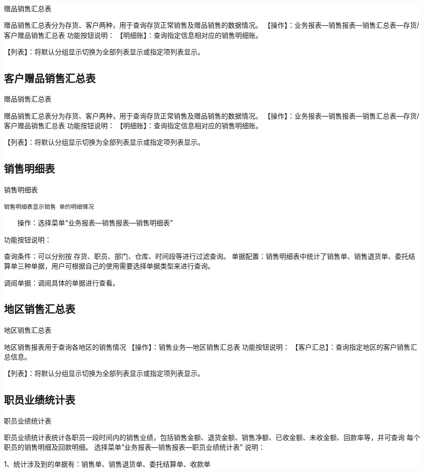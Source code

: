 赠品销售汇总表

赠品销售汇总表分为存货、客户两种，用于查询存货正常销售及赠品销售的数据情况。
【操作】：业务报表—销售报表—销售汇总表—存货/客户赠品销售汇总表
功能按钮说明：
【明细账】：查询指定信息相对应的销售明细账。

【列表】：将默认分组显示切换为全部列表显示或指定项列表显示。

## 客户赠品销售汇总表

赠品销售汇总表

赠品销售汇总表分为存货、客户两种，用于查询存货正常销售及赠品销售的数据情况。
【操作】：业务报表—销售报表—销售汇总表—存货/客户赠品销售汇总表
功能按钮说明：
【明细账】：查询指定信息相对应的销售明细账。

【列表】：将默认分组显示切换为全部列表显示或指定项列表显示。

## 销售明细表

销售明细表

    销售明细表显示销售 单的明细情况

　　操作：选择菜单“业务报表—销售报表—销售明细表”

功能按钮说明：

查询条件：可以分别按 存货、职员、部门、仓库、时间段等进行过滤查询。
单据配置：销售明细表中统计了销售单、销售退货单、委托结算单三种单据，用户可根据自己的使用需要选择单据类型来进行查询。

调阅单据：调阅具体的单据进行查看。

## 地区销售汇总表

地区销售汇总表

地区销售报表用于查询各地区的销售情况
【操作】：销售业务—地区销售汇总表
功能按钮说明：
【客户汇总】：查询指定地区的客户销售汇总信息。

【列表】：将默认分组显示切换为全部列表显示或指定项列表显示。

## 职员业绩统计表

职员业绩统计表

   职员业绩统计表统计各职员一段时间内的销售业绩，包括销售金额、退货金额、销售净额、已收金额、未收金额、回款率等，并可查询
每个职员的销售明细及回款明细。
   选择菜单“业务报表—销售报表—职员业绩统计表”
  说明：

  1、统计涉及到的单据有：销售单、销售退货单、委托结算单、收款单
